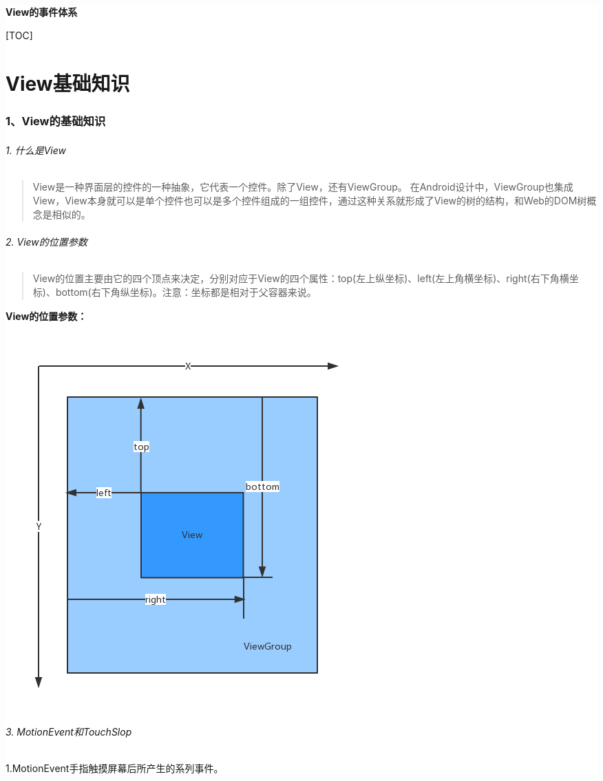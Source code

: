 **View的事件体系**

[TOC]


# View基础知识

### 1、View的基础知识

###### 1. 什么是View

>View是一种界面层的控件的一种抽象，它代表一个控件。除了View，还有ViewGroup。
在Android设计中，ViewGroup也集成View，View本身就可以是单个控件也可以是多个控件组成的一组控件，通过这种关系就形成了View的树的结构，和Web的DOM树概念是相似的。

###### 2. View的位置参数

>View的位置主要由它的四个顶点来决定，分别对应于View的四个属性：top(左上纵坐标)、left(左上角横坐标)、right(右下角横坐标)、bottom(右下角纵坐标)。注意：坐标都是相对于父容器来说。

**View的位置参数：**

![View的位置参数](/media/Chapter_3/View的位置参数.jpg)

###### 3. MotionEvent和TouchSlop

1.MotionEvent手指触摸屏幕后所产生的系列事件。
